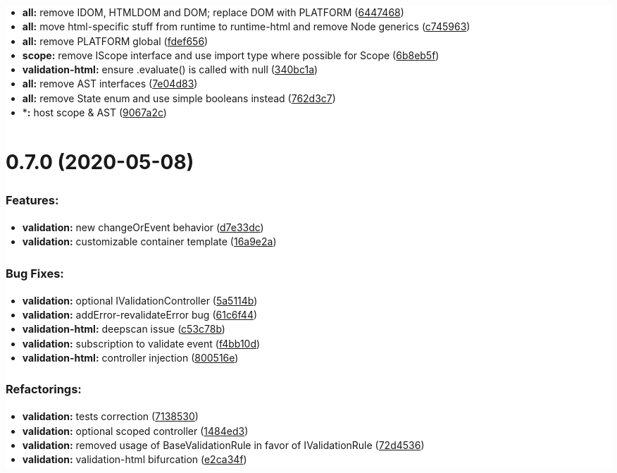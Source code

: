* **all:** remove IDOM, HTMLDOM and DOM; replace DOM with PLATFORM ([6447468](https://github.com/aurelia/aurelia/commit/6447468))
* **all:** move html-specific stuff from runtime to runtime-html and remove Node generics ([c745963](https://github.com/aurelia/aurelia/commit/c745963))
* **all:** remove PLATFORM global ([fdef656](https://github.com/aurelia/aurelia/commit/fdef656))
* **scope:** remove IScope interface and use import type where possible for Scope ([6b8eb5f](https://github.com/aurelia/aurelia/commit/6b8eb5f))
* **validation-html:** ensure .evaluate() is called with null ([340bc1a](https://github.com/aurelia/aurelia/commit/340bc1a))
* **all:** remove AST interfaces ([7e04d83](https://github.com/aurelia/aurelia/commit/7e04d83))
* **all:** remove State enum and use simple booleans instead ([762d3c7](https://github.com/aurelia/aurelia/commit/762d3c7))
* ***:** host scope & AST ([9067a2c](https://github.com/aurelia/aurelia/commit/9067a2c))

<a name="0.7.0"></a>
# 0.7.0 (2020-05-08)

### Features:

* **validation:** new changeOrEvent behavior ([d7e33dc](https://github.com/aurelia/aurelia/commit/d7e33dc))
* **validation:** customizable container template ([16a9e2a](https://github.com/aurelia/aurelia/commit/16a9e2a))


### Bug Fixes:

* **validation:** optional IValidationController ([5a5114b](https://github.com/aurelia/aurelia/commit/5a5114b))
* **validation:** addError-revalidateError bug ([61c6f44](https://github.com/aurelia/aurelia/commit/61c6f44))
* **validation-html:** deepscan issue ([c53c78b](https://github.com/aurelia/aurelia/commit/c53c78b))
* **validation:** subscription to validate event ([f4bb10d](https://github.com/aurelia/aurelia/commit/f4bb10d))
* **validation-html:** controller injection ([800516e](https://github.com/aurelia/aurelia/commit/800516e))


### Refactorings:

* **validation:** tests correction ([7138530](https://github.com/aurelia/aurelia/commit/7138530))
* **validation:** optional scoped controller ([1484ed3](https://github.com/aurelia/aurelia/commit/1484ed3))
* **validation:** removed usage of BaseValidationRule in favor of IValidationRule ([72d4536](https://github.com/aurelia/aurelia/commit/72d4536))
* **validation:** validation-html bifurcation ([e2ca34f](https://github.com/aurelia/aurelia/commit/e2ca34f))

